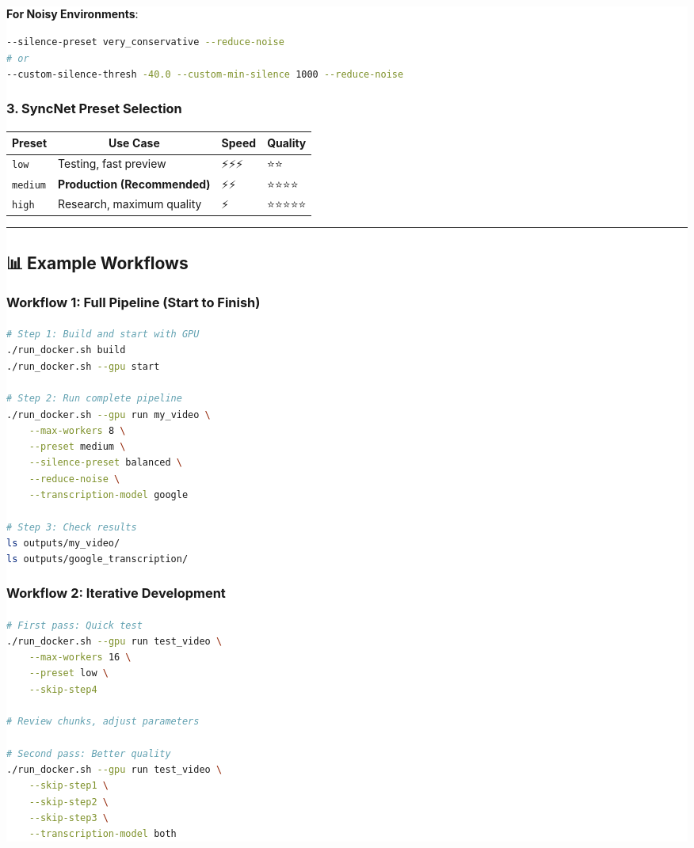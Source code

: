 **For Noisy Environments**:
```bash
--silence-preset very_conservative --reduce-noise
# or
--custom-silence-thresh -40.0 --custom-min-silence 1000 --reduce-noise
```

### 3. SyncNet Preset Selection

| Preset | Use Case | Speed | Quality |
|--------|----------|-------|---------|
| `low` | Testing, fast preview | ⚡⚡⚡ | ⭐⭐ |
| `medium` | **Production (Recommended)** | ⚡⚡ | ⭐⭐⭐⭐ |
| `high` | Research, maximum quality | ⚡ | ⭐⭐⭐⭐⭐ |

---

## 📊 Example Workflows

### Workflow 1: Full Pipeline (Start to Finish)
```bash
# Step 1: Build and start with GPU
./run_docker.sh build
./run_docker.sh --gpu start

# Step 2: Run complete pipeline
./run_docker.sh --gpu run my_video \
    --max-workers 8 \
    --preset medium \
    --silence-preset balanced \
    --reduce-noise \
    --transcription-model google

# Step 3: Check results
ls outputs/my_video/
ls outputs/google_transcription/
```

### Workflow 2: Iterative Development
```bash
# First pass: Quick test
./run_docker.sh --gpu run test_video \
    --max-workers 16 \
    --preset low \
    --skip-step4

# Review chunks, adjust parameters

# Second pass: Better quality
./run_docker.sh --gpu run test_video \
    --skip-step1 \
    --skip-step2 \
    --skip-step3 \
    --transcription-model both
```
